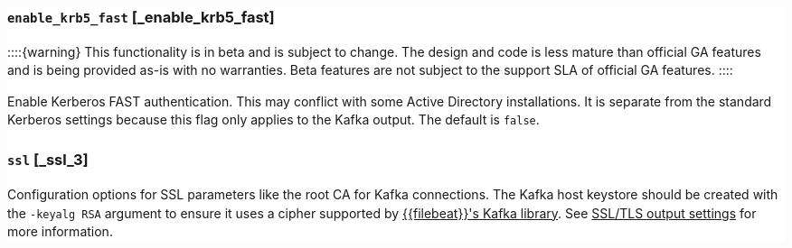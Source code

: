
### `enable_krb5_fast` [_enable_krb5_fast]

::::{warning}
This functionality is in beta and is subject to change. The design and code is less mature than official GA features and is being provided as-is with no warranties. Beta features are not subject to the support SLA of official GA features.
::::


Enable Kerberos FAST authentication. This may conflict with some Active Directory installations. It is separate from the standard Kerberos settings because this flag only applies to the Kafka output. The default is `false`.


### `ssl` [_ssl_3]

Configuration options for SSL parameters like the root CA for Kafka connections. The Kafka host keystore should be created with the `-keyalg RSA` argument to ensure it uses a cipher supported by [{{filebeat}}'s Kafka library](https://github.com/Shopify/sarama/wiki/Frequently-Asked-Questions#why-cant-sarama-connect-to-my-kafka-cluster-using-ssl). See [SSL/TLS output settings](ssltls-output-settings.md) for more information.


